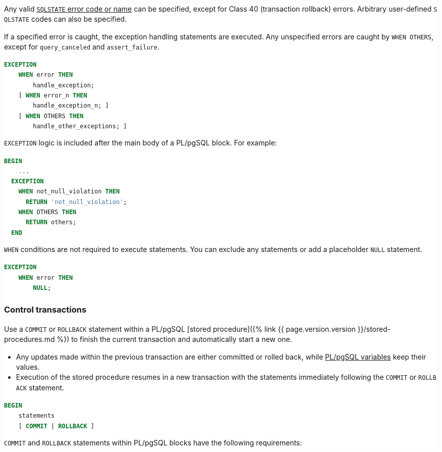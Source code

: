 Any valid [`SQLSTATE` error code or name](https://www.postgresql.org/docs/16/errcodes-appendix.html) can be specified, except for Class 40 (transaction rollback) errors. Arbitrary user-defined `SQLSTATE` codes can also be specified.

If a specified error is caught, the exception handling statements are executed. Any unspecified errors are caught by `WHEN OTHERS`, except for `query_canceled` and `assert_failure`.

~~~ sql
EXCEPTION
	WHEN error THEN
		handle_exception;
	[ WHEN error_n THEN
		handle_exception_n; ]
	[ WHEN OTHERS THEN
		handle_other_exceptions; ]
~~~

`EXCEPTION` logic is included after the main body of a PL/pgSQL block. For example:

~~~ sql
BEGIN
	...
  EXCEPTION
    WHEN not_null_violation THEN
      RETURN 'not_null_violation';
    WHEN OTHERS THEN
      RETURN others;
  END
~~~

`WHEN` conditions are not required to execute statements. You can exclude any statements or add a placeholder `NULL` statement.

~~~ sql
EXCEPTION
	WHEN error THEN
		NULL;
~~~

### Control transactions

Use a `COMMIT` or `ROLLBACK` statement within a PL/pgSQL [stored procedure]({% link {{ page.version.version }}/stored-procedures.md %}) to finish the current transaction and automatically start a new one. 

- Any updates made within the previous transaction are either committed or rolled back, while [PL/pgSQL variables](#declare-a-variable) keep their values. 
- Execution of the stored procedure resumes in a new transaction with the statements immediately following the `COMMIT` or `ROLLBACK` statement.

~~~ sql
BEGIN
	statements
	[ COMMIT | ROLLBACK ]
~~~

`COMMIT` and `ROLLBACK` statements within PL/pgSQL blocks have the following requirements:
